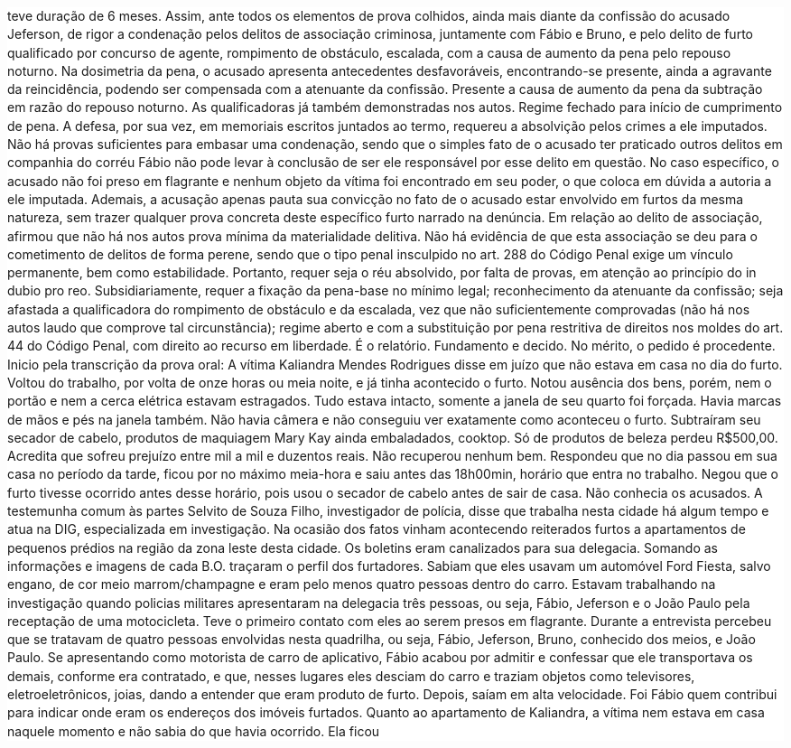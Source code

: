 teve duração de 6 meses. Assim, ante todos os elementos de prova colhidos, ainda 
mais diante da confissão do acusado Jeferson, de rigor a condenação pelos delitos 
de associação criminosa, juntamente com Fábio e Bruno, e pelo delito de furto 
qualificado por concurso de agente, rompimento de obstáculo, escalada, com a causa 
de aumento da pena pelo repouso noturno. Na dosimetria da pena, o acusado apresenta
antecedentes desfavoráveis, encontrando-se presente, ainda a agravante da 
reincidência, podendo ser compensada com a atenuante da confissão. Presente a causa
de aumento da pena da subtração em razão do repouso noturno. As qualificadoras já 
também demonstradas nos autos. Regime fechado para início de cumprimento de pena.
A defesa, por sua vez, em memoriais escritos juntados ao termo, requereu a 
absolvição pelos crimes a ele imputados. Não há provas suficientes para embasar uma
condenação, sendo que o simples fato de o acusado ter praticado outros delitos em 
companhia do corréu Fábio não pode levar à conclusão de ser ele responsável por 
esse delito em questão. No caso específico, o acusado não foi preso em flagrante e 
nenhum objeto da vítima foi encontrado em seu poder, o que coloca em dúvida a 
autoria a ele imputada. Ademais, a acusação apenas pauta sua convicção no fato de o
acusado estar envolvido em furtos da mesma natureza, sem trazer qualquer prova 
concreta deste específico furto narrado na denúncia. Em relação ao delito de 
associação, afirmou que não há nos autos prova mínima da materialidade delitiva. 
Não há evidência de que esta associação se deu para o cometimento de delitos de 
forma perene, sendo que o tipo penal insculpido no art. 288 do Código Penal exige 
um vínculo permanente, bem como estabilidade. Portanto, requer seja o réu 
absolvido, por falta de provas, em atenção ao princípio do in dubio pro reo. 
Subsidiariamente, requer a fixação da pena-base no mínimo legal; reconhecimento da 
atenuante da confissão; seja afastada a qualificadora do rompimento de obstáculo e 
da escalada, vez que não suficientemente comprovadas (não há nos autos laudo que 
comprove tal circunstância); regime aberto e com a substituição por pena restritiva
de direitos nos moldes do art. 44 do Código Penal, com direito ao recurso em 
liberdade. 
É o relatório.
Fundamento e decido.
No mérito, o pedido é procedente.
Inicio pela transcrição da prova oral:
A vítima Kaliandra Mendes Rodrigues disse em juízo que não estava em casa no dia do
furto. Voltou do trabalho, por volta de onze horas ou meia noite, e já tinha 
acontecido o furto. Notou ausência dos bens, porém, nem o portão e nem a cerca 
elétrica estavam estragados. Tudo estava intacto, somente a janela de seu quarto 
foi forçada. Havia marcas de mãos e pés na janela também. Não havia câmera e não conseguiu ver exatamente como aconteceu o furto. Subtraíram seu secador de cabelo, 
produtos de maquiagem Mary Kay ainda embaladados, cooktop. Só de produtos de beleza
perdeu R$500,00. Acredita que sofreu prejuízo entre mil a mil e duzentos reais. Não
recuperou nenhum bem. Respondeu que no dia passou em sua casa no período da tarde, 
ficou por no máximo meia-hora e saiu antes das 18h00min, horário que entra no 
trabalho. Negou que o furto tivesse ocorrido antes desse horário, pois usou o 
secador de cabelo antes de sair de casa. Não conhecia os acusados.
A testemunha comum às partes Selvito de Souza Filho, investigador de polícia, disse
que trabalha nesta cidade há algum tempo e atua na DIG, especializada em 
investigação. Na ocasião dos fatos vinham acontecendo reiterados furtos a 
apartamentos de pequenos prédios na região da zona leste desta cidade. Os boletins 
eram canalizados para sua delegacia. Somando as informações e imagens de cada B.O. 
traçaram o perfil dos furtadores. Sabiam que eles usavam um automóvel Ford Fiesta, 
salvo engano, de cor meio marrom/champagne e eram pelo menos quatro pessoas dentro 
do carro. Estavam trabalhando na investigação quando policias militares 
apresentaram na delegacia três pessoas, ou seja, Fábio, Jeferson e o João Paulo 
pela receptação de uma motocicleta. Teve o primeiro contato com eles ao serem 
presos em flagrante. Durante a entrevista percebeu que se tratavam de quatro 
pessoas envolvidas nesta quadrilha, ou seja, Fábio, Jeferson, Bruno, conhecido dos 
meios, e João Paulo. Se apresentando como motorista de carro de aplicativo, Fábio 
acabou por admitir e confessar que ele transportava os demais, conforme era 
contratado, e que, nesses lugares eles desciam do carro e traziam objetos como 
televisores, eletroeletrônicos, joias, dando a entender que eram produto de furto. 
Depois, saíam em alta velocidade. Foi Fábio quem contribui para indicar onde eram 
os endereços dos imóveis furtados. Quanto ao apartamento de Kaliandra, a vítima nem
estava em casa naquele momento e não sabia do que havia ocorrido. Ela ficou 